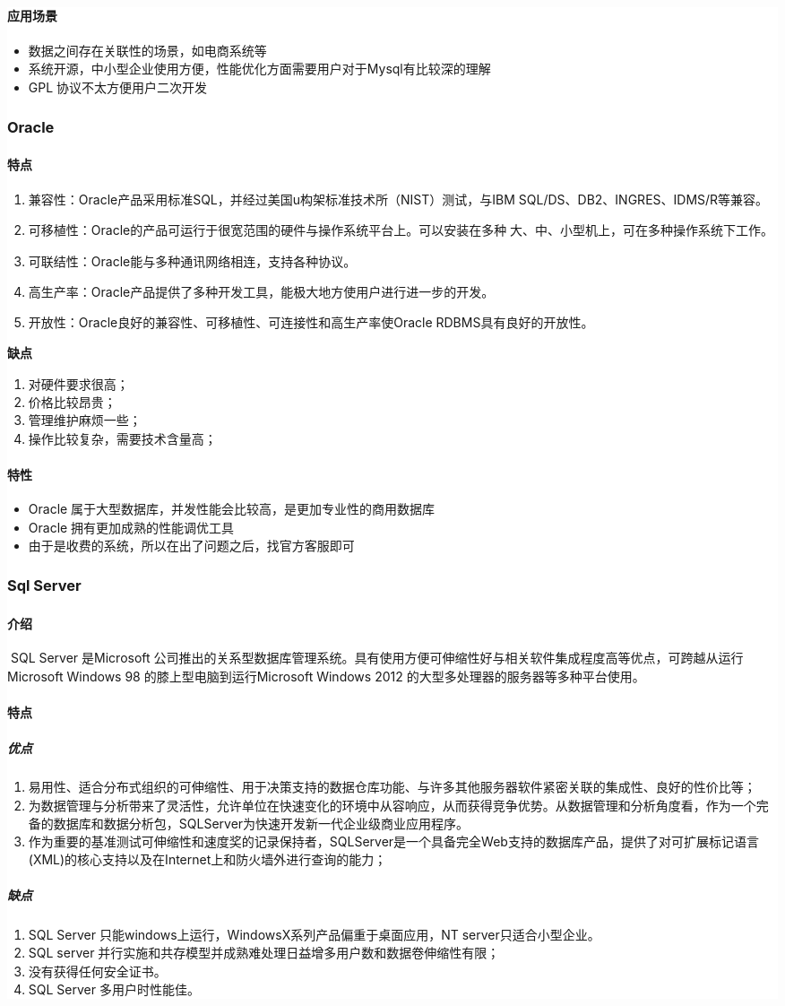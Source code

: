 #### 应用场景

+ 数据之间存在关联性的场景，如电商系统等
+ 系统开源，中小型企业使用方便，性能优化方面需要用户对于Mysql有比较深的理解
+ GPL 协议不太方便用户二次开发

### Oracle

#### 特点

1. 兼容性：Oracle产品采用标准SQL，并经过美国u构架标准技术所（NIST）测试，与IBM  SQL/DS、DB2、INGRES、IDMS/R等兼容。

2. 可移植性：Oracle的产品可运行于很宽范围的硬件与操作系统平台上。可以安装在多种 大、中、小型机上，可在多种操作系统下工作。

3. 可联结性：Oracle能与多种通讯网络相连，支持各种协议。

4. 高生产率：Oracle产品提供了多种开发工具，能极大地方使用户进行进一步的开发。

5. 开放性：Oracle良好的兼容性、可移植性、可连接性和高生产率使Oracle   RDBMS具有良好的开放性。

**缺点**

1. 对硬件要求很高；
2. 价格比较昂贵；
3. 管理维护麻烦一些；
4. 操作比较复杂，需要技术含量高；

#### 特性

+ Oracle 属于大型数据库，并发性能会比较高，是更加专业性的商用数据库
+ Oracle 拥有更加成熟的性能调优工具
+ 由于是收费的系统，所以在出了问题之后，找官方客服即可

### Sql Server

#### 介绍

​		SQL Server 是Microsoft 公司推出的关系型数据库管理系统。具有使用方便可伸缩性好与相关软件集成程度高等优点，可跨越从运行Microsoft Windows 98 的膝上型电脑到运行Microsoft Windows 2012 的大型多处理器的服务器等多种平台使用。

#### 特点

##### 优点

1. 易用性、适合分布式组织的可伸缩性、用于决策支持的数据仓库功能、与许多其他服务器软件紧密关联的集成性、良好的性价比等；
2. 为数据管理与分析带来了灵活性，允许单位在快速变化的环境中从容响应，从而获得竞争优势。从数据管理和分析角度看，作为一个完备的数据库和数据分析包，SQLServer为快速开发新一代企业级商业应用程序。
3. 作为重要的基准测试可伸缩性和速度奖的记录保持者，SQLServer是一个具备完全Web支持的数据库产品，提供了对可扩展标记语言 (XML)的核心支持以及在Internet上和防火墙外进行查询的能力；

##### 缺点

1. SQL Server 只能windows上运行，WindowsX系列产品偏重于桌面应用，NT server只适合小型企业。
2. SQL server 并行实施和共存模型并成熟难处理日益增多用户数和数据卷伸缩性有限；
3. 没有获得任何安全证书。
4. SQL Server 多用户时性能佳。
